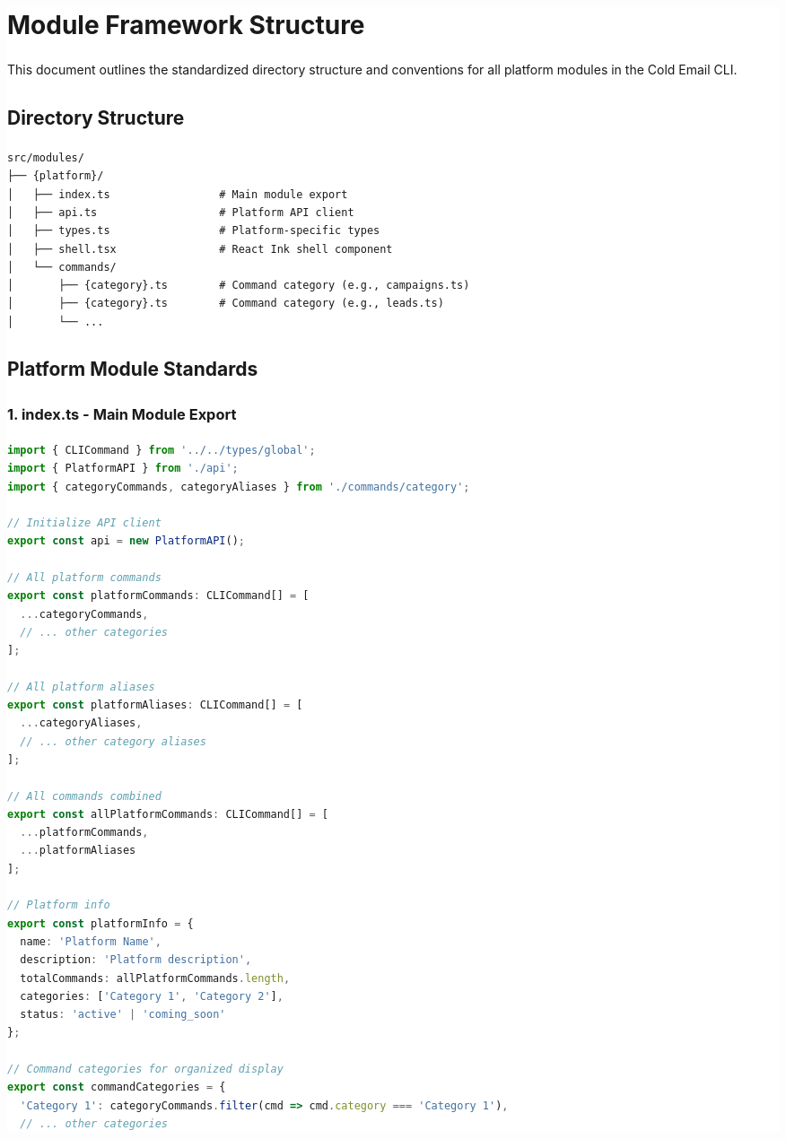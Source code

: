 # Module Framework Structure

This document outlines the standardized directory structure and conventions for all platform modules in the Cold Email CLI.

## Directory Structure

```
src/modules/
├── {platform}/
│   ├── index.ts                 # Main module export
│   ├── api.ts                   # Platform API client
│   ├── types.ts                 # Platform-specific types
│   ├── shell.tsx                # React Ink shell component
│   └── commands/
│       ├── {category}.ts        # Command category (e.g., campaigns.ts)
│       ├── {category}.ts        # Command category (e.g., leads.ts)
│       └── ...
```

## Platform Module Standards

### 1. **index.ts** - Main Module Export
```typescript
import { CLICommand } from '../../types/global';
import { PlatformAPI } from './api';
import { categoryCommands, categoryAliases } from './commands/category';

// Initialize API client
export const api = new PlatformAPI();

// All platform commands
export const platformCommands: CLICommand[] = [
  ...categoryCommands,
  // ... other categories
];

// All platform aliases
export const platformAliases: CLICommand[] = [
  ...categoryAliases,
  // ... other category aliases
];

// All commands combined
export const allPlatformCommands: CLICommand[] = [
  ...platformCommands,
  ...platformAliases
];

// Platform info
export const platformInfo = {
  name: 'Platform Name',
  description: 'Platform description',
  totalCommands: allPlatformCommands.length,
  categories: ['Category 1', 'Category 2'],
  status: 'active' | 'coming_soon'
};

// Command categories for organized display
export const commandCategories = {
  'Category 1': categoryCommands.filter(cmd => cmd.category === 'Category 1'),
  // ... other categories
```